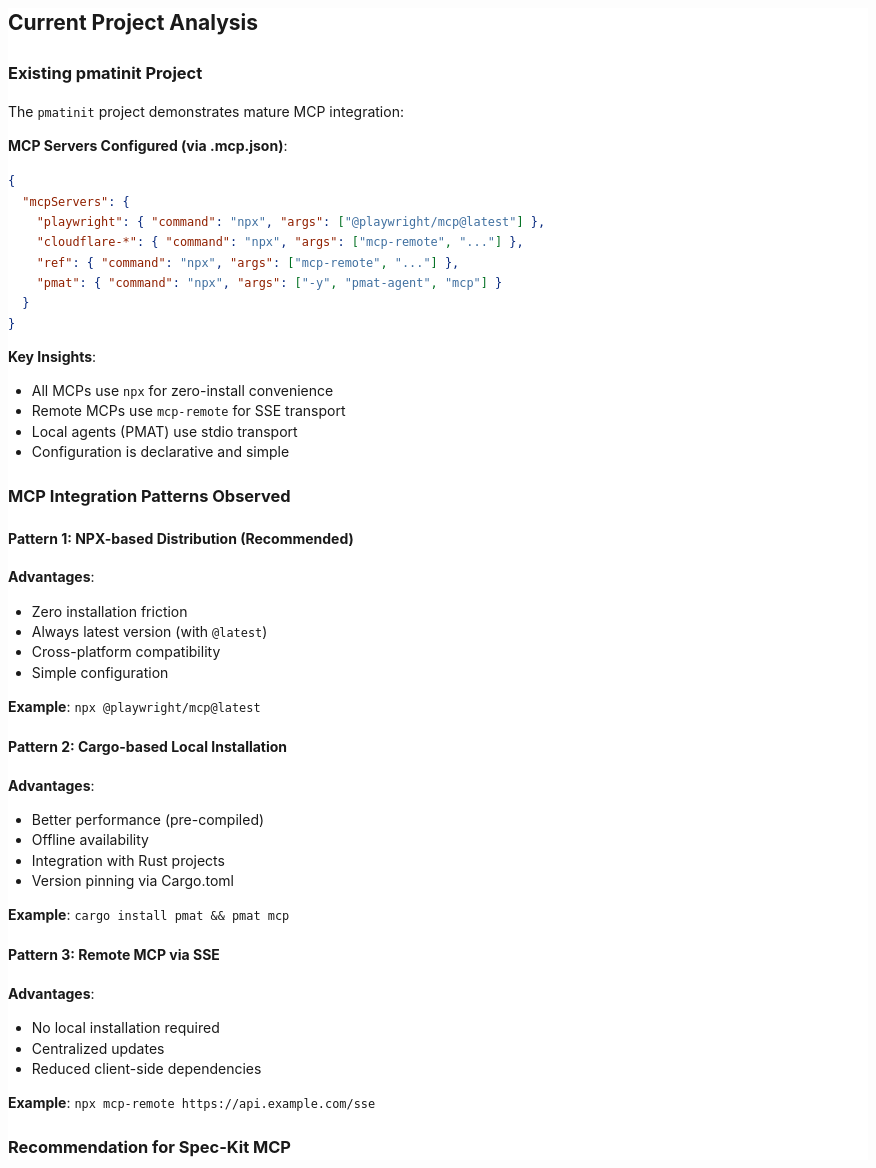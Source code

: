 
## Current Project Analysis

### Existing pmatinit Project

The `pmatinit` project demonstrates mature MCP integration:

**MCP Servers Configured (via .mcp.json)**:
```json
{
  "mcpServers": {
    "playwright": { "command": "npx", "args": ["@playwright/mcp@latest"] },
    "cloudflare-*": { "command": "npx", "args": ["mcp-remote", "..."] },
    "ref": { "command": "npx", "args": ["mcp-remote", "..."] },
    "pmat": { "command": "npx", "args": ["-y", "pmat-agent", "mcp"] }
  }
}
```

**Key Insights**:
- All MCPs use `npx` for zero-install convenience
- Remote MCPs use `mcp-remote` for SSE transport
- Local agents (PMAT) use stdio transport
- Configuration is declarative and simple

### MCP Integration Patterns Observed

#### Pattern 1: NPX-based Distribution (Recommended)
**Advantages**:
- Zero installation friction
- Always latest version (with `@latest`)
- Cross-platform compatibility
- Simple configuration

**Example**: `npx @playwright/mcp@latest`

#### Pattern 2: Cargo-based Local Installation
**Advantages**:
- Better performance (pre-compiled)
- Offline availability
- Integration with Rust projects
- Version pinning via Cargo.toml

**Example**: `cargo install pmat && pmat mcp`

#### Pattern 3: Remote MCP via SSE
**Advantages**:
- No local installation required
- Centralized updates
- Reduced client-side dependencies

**Example**: `npx mcp-remote https://api.example.com/sse`

### Recommendation for Spec-Kit MCP
